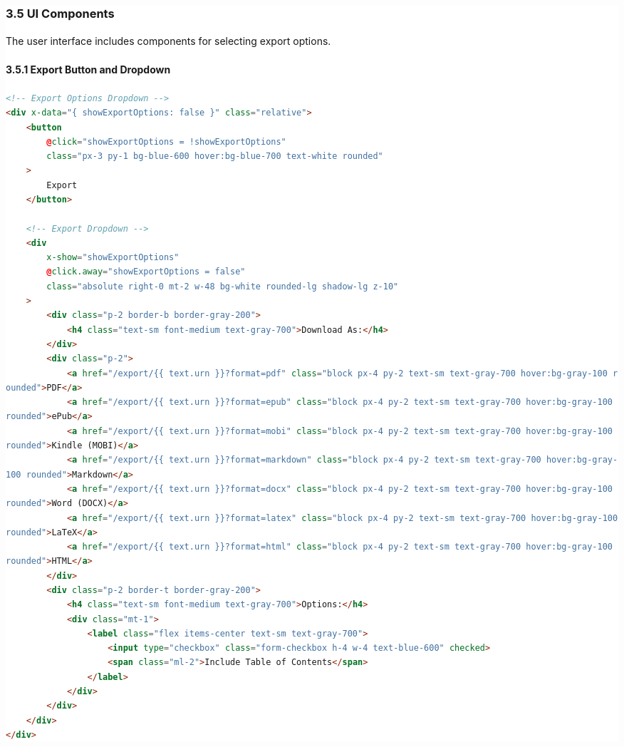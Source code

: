 ### 3.5 UI Components

The user interface includes components for selecting export options.

#### 3.5.1 Export Button and Dropdown

```html
<!-- Export Options Dropdown -->
<div x-data="{ showExportOptions: false }" class="relative">
    <button
        @click="showExportOptions = !showExportOptions"
        class="px-3 py-1 bg-blue-600 hover:bg-blue-700 text-white rounded"
    >
        Export
    </button>

    <!-- Export Dropdown -->
    <div
        x-show="showExportOptions"
        @click.away="showExportOptions = false"
        class="absolute right-0 mt-2 w-48 bg-white rounded-lg shadow-lg z-10"
    >
        <div class="p-2 border-b border-gray-200">
            <h4 class="text-sm font-medium text-gray-700">Download As:</h4>
        </div>
        <div class="p-2">
            <a href="/export/{{ text.urn }}?format=pdf" class="block px-4 py-2 text-sm text-gray-700 hover:bg-gray-100 rounded">PDF</a>
            <a href="/export/{{ text.urn }}?format=epub" class="block px-4 py-2 text-sm text-gray-700 hover:bg-gray-100 rounded">ePub</a>
            <a href="/export/{{ text.urn }}?format=mobi" class="block px-4 py-2 text-sm text-gray-700 hover:bg-gray-100 rounded">Kindle (MOBI)</a>
            <a href="/export/{{ text.urn }}?format=markdown" class="block px-4 py-2 text-sm text-gray-700 hover:bg-gray-100 rounded">Markdown</a>
            <a href="/export/{{ text.urn }}?format=docx" class="block px-4 py-2 text-sm text-gray-700 hover:bg-gray-100 rounded">Word (DOCX)</a>
            <a href="/export/{{ text.urn }}?format=latex" class="block px-4 py-2 text-sm text-gray-700 hover:bg-gray-100 rounded">LaTeX</a>
            <a href="/export/{{ text.urn }}?format=html" class="block px-4 py-2 text-sm text-gray-700 hover:bg-gray-100 rounded">HTML</a>
        </div>
        <div class="p-2 border-t border-gray-200">
            <h4 class="text-sm font-medium text-gray-700">Options:</h4>
            <div class="mt-1">
                <label class="flex items-center text-sm text-gray-700">
                    <input type="checkbox" class="form-checkbox h-4 w-4 text-blue-600" checked>
                    <span class="ml-2">Include Table of Contents</span>
                </label>
            </div>
        </div>
    </div>
</div>
```
